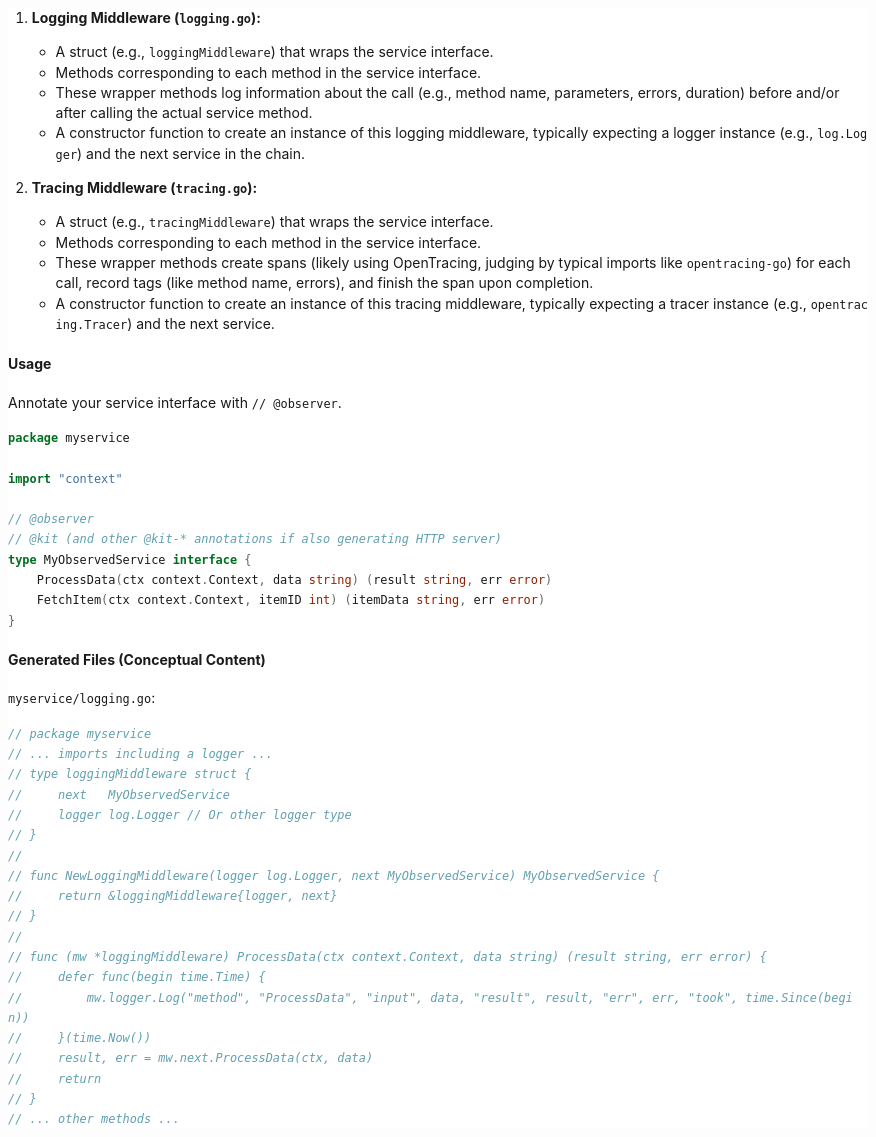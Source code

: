 1.  **Logging Middleware (`logging.go`):**
    *   A struct (e.g., `loggingMiddleware`) that wraps the service interface.
    *   Methods corresponding to each method in the service interface.
    *   These wrapper methods log information about the call (e.g., method name, parameters, errors, duration) before and/or after calling the actual service method.
    *   A constructor function to create an instance of this logging middleware, typically expecting a logger instance (e.g., `log.Logger`) and the next service in the chain.

2.  **Tracing Middleware (`tracing.go`):**
    *   A struct (e.g., `tracingMiddleware`) that wraps the service interface.
    *   Methods corresponding to each method in the service interface.
    *   These wrapper methods create spans (likely using OpenTracing, judging by typical imports like `opentracing-go`) for each call, record tags (like method name, errors), and finish the span upon completion.
    *   A constructor function to create an instance of this tracing middleware, typically expecting a tracer instance (e.g., `opentracing.Tracer`) and the next service.

#### Usage

Annotate your service interface with `// @observer`.

```go
package myservice

import "context"

// @observer
// @kit (and other @kit-* annotations if also generating HTTP server)
type MyObservedService interface {
    ProcessData(ctx context.Context, data string) (result string, err error)
    FetchItem(ctx context.Context, itemID int) (itemData string, err error)
}
```

#### Generated Files (Conceptual Content)

`myservice/logging.go`:
```go
// package myservice
// ... imports including a logger ...
// type loggingMiddleware struct {
//     next   MyObservedService
//     logger log.Logger // Or other logger type
// }
//
// func NewLoggingMiddleware(logger log.Logger, next MyObservedService) MyObservedService {
//     return &loggingMiddleware{logger, next}
// }
//
// func (mw *loggingMiddleware) ProcessData(ctx context.Context, data string) (result string, err error) {
//     defer func(begin time.Time) {
//         mw.logger.Log("method", "ProcessData", "input", data, "result", result, "err", err, "took", time.Since(begin))
//     }(time.Now())
//     result, err = mw.next.ProcessData(ctx, data)
//     return
// }
// ... other methods ...
```
